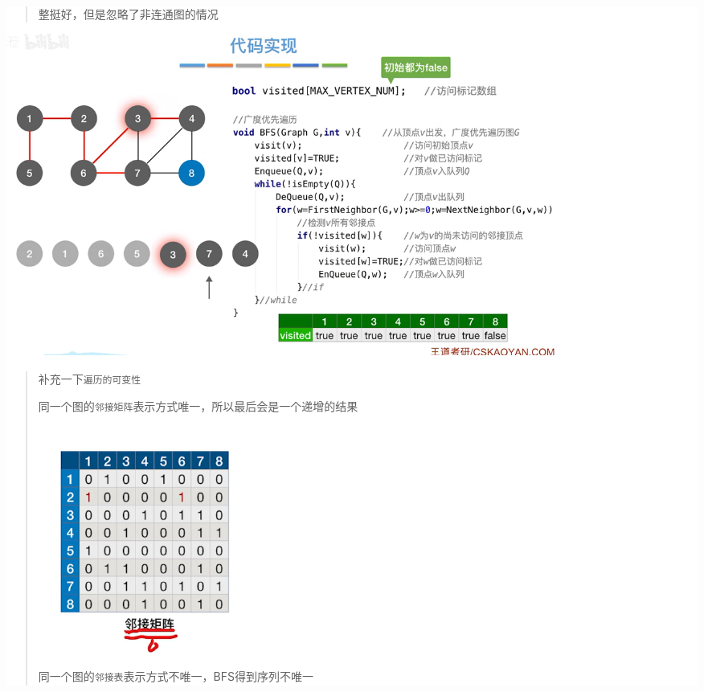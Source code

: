 

> 整挺好，但是忽略了非连通图的情况

<img src="(数据结构-图).assets/image-20221114003645702.png" alt="image-20221114003645702" style="zoom:67%;" /> 

> 补充一下`遍历的可变性`
>
> 同一个图的`邻接矩阵`表示方式唯一，所以最后会是一个递增的结果
>
> <img src="(数据结构-图).assets/image-20221114004021715.png" alt="image-20221114004021715" style="zoom:67%;" /> 
>
> 
>
> 同一个图的`邻接表`表示方式不唯一，BFS得到序列不唯一
>